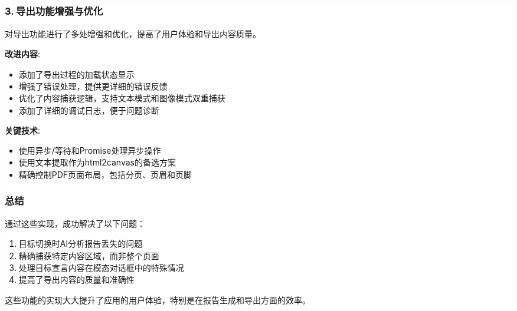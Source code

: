 ### 3. 导出功能增强与优化

对导出功能进行了多处增强和优化，提高了用户体验和导出内容质量。

**改进内容**:
- 添加了导出过程的加载状态显示
- 增强了错误处理，提供更详细的错误反馈
- 优化了内容捕获逻辑，支持文本模式和图像模式双重捕获
- 添加了详细的调试日志，便于问题诊断

**关键技术**:
- 使用异步/等待和Promise处理异步操作
- 使用文本提取作为html2canvas的备选方案
- 精确控制PDF页面布局，包括分页、页眉和页脚

### 总结

通过这些实现，成功解决了以下问题：
1. 目标切换时AI分析报告丢失的问题
2. 精确捕获特定内容区域，而非整个页面
3. 处理目标宣言内容在模态对话框中的特殊情况
4. 提高了导出内容的质量和准确性

这些功能的实现大大提升了应用的用户体验，特别是在报告生成和导出方面的效率。
